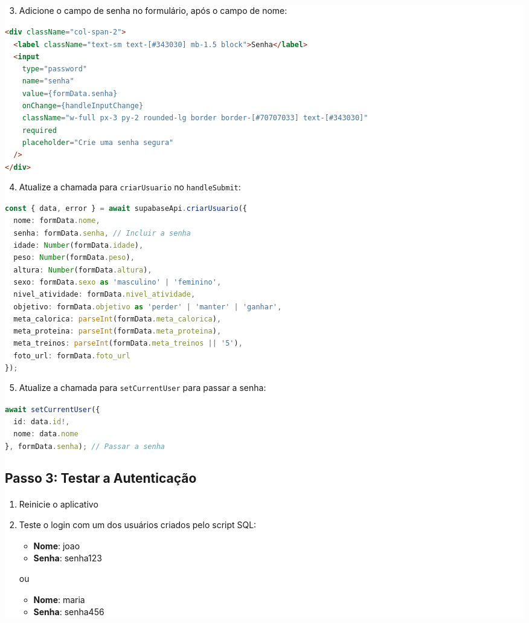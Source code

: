 3. Adicione o campo de senha no formulário, após o campo de nome:
```html
<div className="col-span-2">
  <label className="text-sm text-[#343030] mb-1.5 block">Senha</label>
  <input
    type="password"
    name="senha"
    value={formData.senha}
    onChange={handleInputChange}
    className="w-full px-3 py-2 rounded-lg border border-[#70707033] text-[#343030]"
    required
    placeholder="Crie uma senha segura"
  />
</div>
```

4. Atualize a chamada para `criarUsuario` no `handleSubmit`:
```typescript
const { data, error } = await supabaseApi.criarUsuario({
  nome: formData.nome,
  senha: formData.senha, // Incluir a senha
  idade: Number(formData.idade),
  peso: Number(formData.peso),
  altura: Number(formData.altura),
  sexo: formData.sexo as 'masculino' | 'feminino',
  nivel_atividade: formData.nivel_atividade,
  objetivo: formData.objetivo as 'perder' | 'manter' | 'ganhar',
  meta_calorica: parseInt(formData.meta_calorica),
  meta_proteina: parseInt(formData.meta_proteina),
  meta_treinos: parseInt(formData.meta_treinos || '5'),
  foto_url: formData.foto_url
});
```

5. Atualize a chamada para `setCurrentUser` para passar a senha:
```typescript
await setCurrentUser({
  id: data.id!,
  nome: data.nome
}, formData.senha); // Passar a senha
```

## Passo 3: Testar a Autenticação

1. Reinicie o aplicativo
2. Teste o login com um dos usuários criados pelo script SQL:
   - **Nome**: joao
   - **Senha**: senha123
   
   ou
   
   - **Nome**: maria
   - **Senha**: senha456
